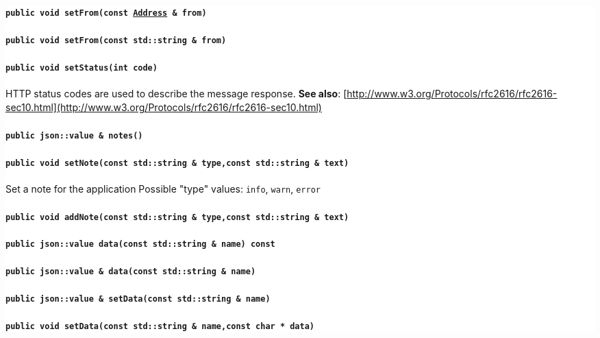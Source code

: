 



#### `public void setFrom(const `[`Address`](#structscy_1_1smpl_1_1Address)` & from)` 





#### `public void setFrom(const std::string & from)` 





#### `public void setStatus(int code)` 



HTTP status codes are used to describe the message response. 
**See also**: [http://www.w3.org/Protocols/rfc2616/rfc2616-sec10.html](http://www.w3.org/Protocols/rfc2616/rfc2616-sec10.html)

#### `public json::value & notes()` 





#### `public void setNote(const std::string & type,const std::string & text)` 



Set a note for the application Possible "type" values: `info`, `warn`, `error`

#### `public void addNote(const std::string & type,const std::string & text)` 





#### `public json::value data(const std::string & name) const` 





#### `public json::value & data(const std::string & name)` 





#### `public json::value & setData(const std::string & name)` 





#### `public void setData(const std::string & name,const char * data)` 

